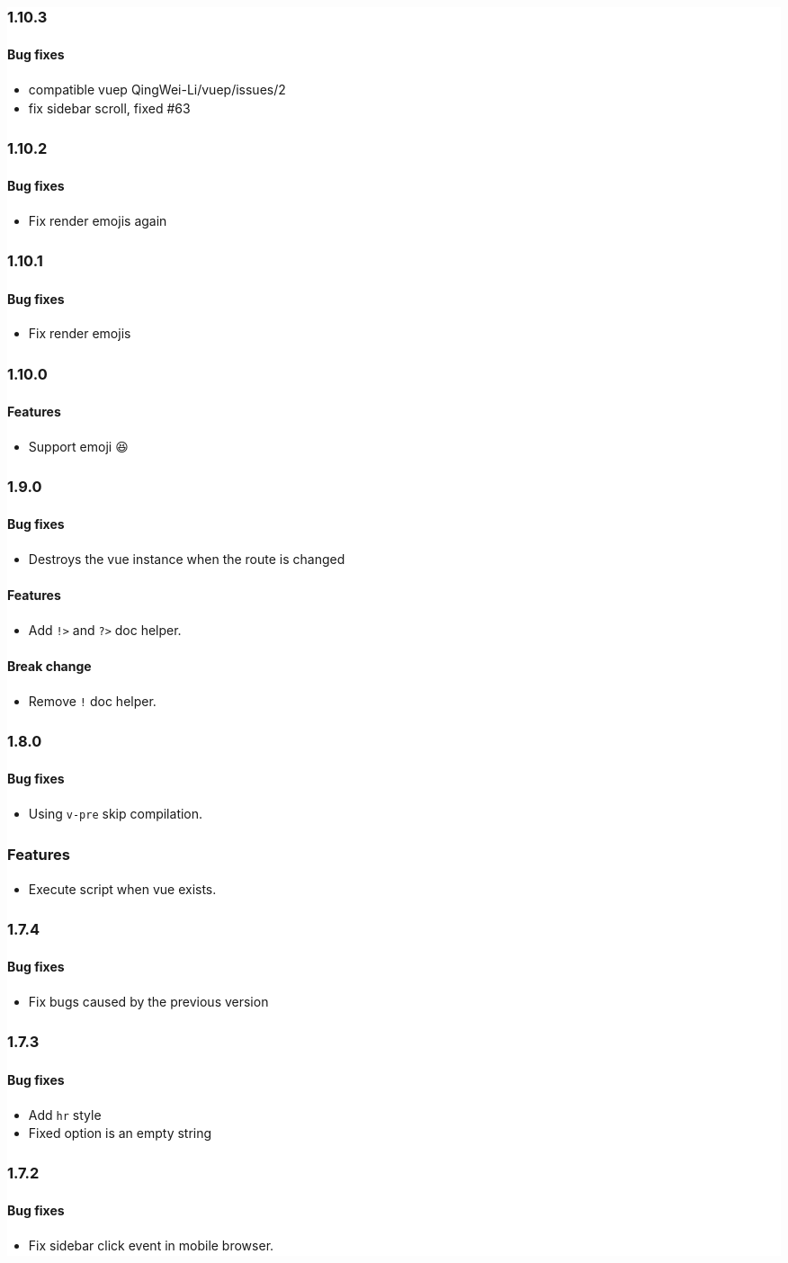 ### 1.10.3
#### Bug fixes
- compatible vuep QingWei-Li/vuep/issues/2
- fix sidebar scroll, fixed #63

### 1.10.2
#### Bug fixes
- Fix render emojis again

### 1.10.1
#### Bug fixes
- Fix render emojis

### 1.10.0
#### Features
- Support emoji :laughing:

### 1.9.0

#### Bug fixes
- Destroys the vue instance when the route is changed

#### Features
- Add `!>` and `?>` doc helper.

#### Break change
- Remove `!` doc helper.

### 1.8.0
#### Bug fixes
- Using `v-pre` skip compilation.

### Features
- Execute script when vue exists.

### 1.7.4
#### Bug fixes
- Fix bugs caused by the previous version

### 1.7.3
#### Bug fixes
- Add `hr` style
- Fixed option is an empty string

### 1.7.2
#### Bug fixes
- Fix sidebar click event in mobile browser.
